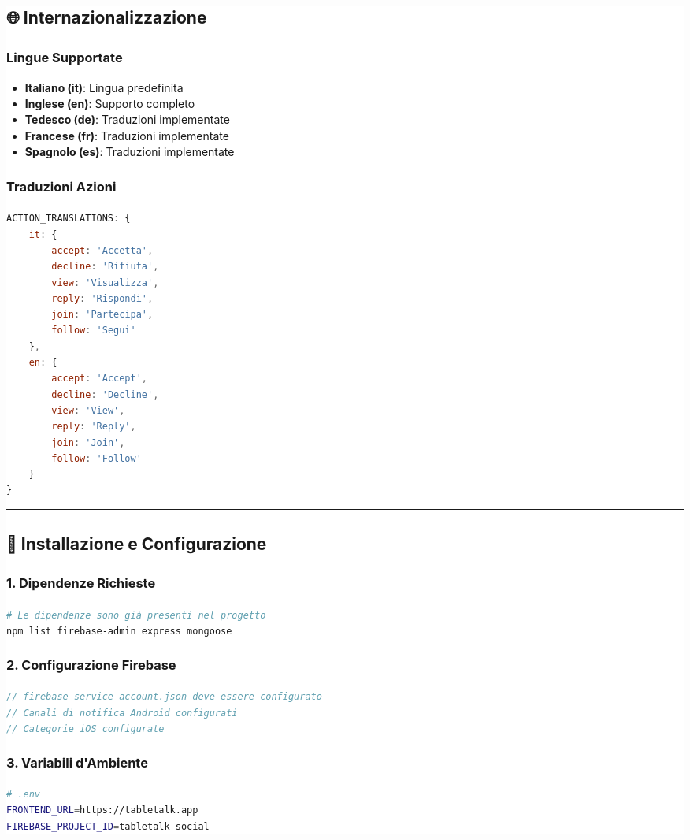 
## 🌐 **Internazionalizzazione**

### **Lingue Supportate**
- **Italiano (it)**: Lingua predefinita
- **Inglese (en)**: Supporto completo
- **Tedesco (de)**: Traduzioni implementate
- **Francese (fr)**: Traduzioni implementate
- **Spagnolo (es)**: Traduzioni implementate

### **Traduzioni Azioni**
```javascript
ACTION_TRANSLATIONS: {
    it: {
        accept: 'Accetta',
        decline: 'Rifiuta',
        view: 'Visualizza',
        reply: 'Rispondi',
        join: 'Partecipa',
        follow: 'Segui'
    },
    en: {
        accept: 'Accept',
        decline: 'Decline',
        view: 'View',
        reply: 'Reply',
        join: 'Join',
        follow: 'Follow'
    }
}
```

---

## 🔧 **Installazione e Configurazione**

### **1. Dipendenze Richieste**
```bash
# Le dipendenze sono già presenti nel progetto
npm list firebase-admin express mongoose
```

### **2. Configurazione Firebase**
```javascript
// firebase-service-account.json deve essere configurato
// Canali di notifica Android configurati
// Categorie iOS configurate
```

### **3. Variabili d'Ambiente**
```bash
# .env
FRONTEND_URL=https://tabletalk.app
FIREBASE_PROJECT_ID=tabletalk-social
```
